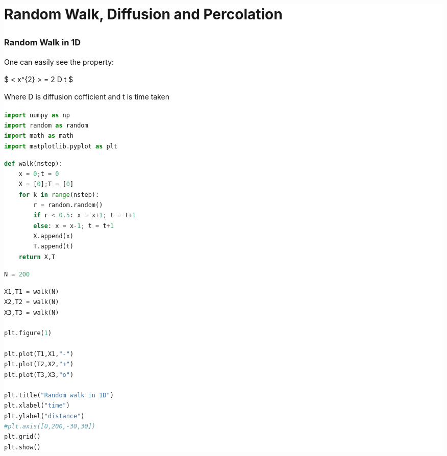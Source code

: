
# Random Walk, Diffusion and Percolation

### Random Walk in 1D

One can easily see the property:

 $ < x^{2} > = 2 D t $

Where D is diffusion cofficient and t is time taken  


```python
import numpy as np
import random as random
import math as math
import matplotlib.pyplot as plt
```


```python
def walk(nstep):
    x = 0;t = 0
    X = [0];T = [0] 
    for k in range(nstep):
        r = random.random()
        if r < 0.5: x = x+1; t = t+1
        else: x = x-1; t = t+1
        X.append(x)
        T.append(t)
    return X,T
```


```python
N = 200
```


```python
X1,T1 = walk(N)
X2,T2 = walk(N)
X3,T3 = walk(N)

plt.figure(1)

plt.plot(T1,X1,"-") 
plt.plot(T2,X2,"+")
plt.plot(T3,X3,"o")

plt.title("Random walk in 1D")
plt.xlabel("time")
plt.ylabel("distance")
#plt.axis([0,200,-30,30]) 
plt.grid()
plt.show() 
```
